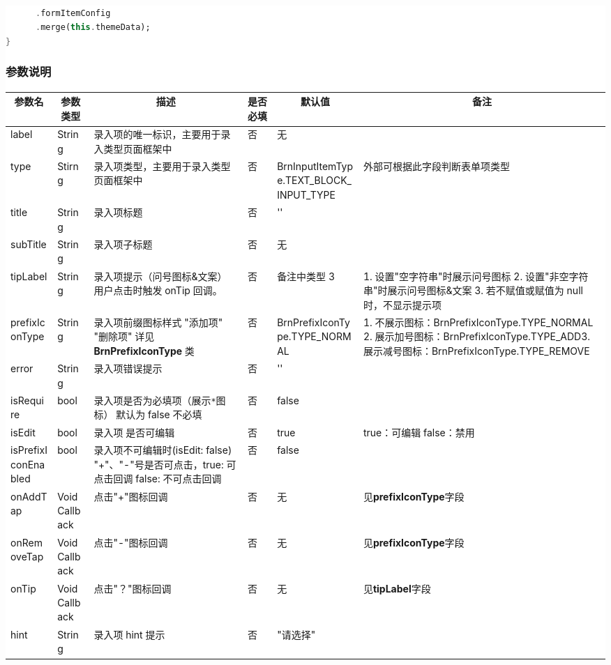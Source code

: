 ```dart
      .formItemConfig
      .merge(this.themeData);
}
```

### 参数说明

| **参数名**          | **参数类型**               | **描述**                                                                                   | **是否必填** | **默认值**                             | **备注**                                                                                                                                                                |
| ------------------- | -------------------------- | ------------------------------------------------------------------------------------------ | ------------ | -------------------------------------- | ----------------------------------------------------------------------------------------------------------------------------------------------------------------------- |
| label               | String                     | 录入项的唯一标识，主要用于录入类型页面框架中                                               | 否           | 无                                     |                                                                                                                                                                         |
| type                | Stirng                     | 录入项类型，主要用于录入类型页面框架中                                                     | 否           | BrnInputItemType.TEXT_BLOCK_INPUT_TYPE | 外部可根据此字段判断表单项类型                                                                                                                                          |
| title               | String                     | 录入项标题                                                                                 | 否           | ''                                     |                                                                                                                                                                         |
| subTitle            | String                     | 录入项子标题                                                                               | 否           | 无                                     |                                                                                                                                                                         |
| tipLabel            | String                     | 录入项提示（问号图标&文案） 用户点击时触发 onTip 回调。                                    | 否           | 备注中类型 3                           | 1. 设置"空字符串"时展示问号图标 2. 设置"非空字符串"时展示问号图标&文案 3. 若不赋值或赋值为 null 时，不显示提示项                                                        |
| prefixIconType      | String                     | 录入项前缀图标样式 "添加项" "删除项" 详见 **BrnPrefixIconType** 类                         | 否           | BrnPrefixIconType.TYPE_NORMAL          | 1. 不展示图标：BrnPrefixIconType.TYPE_NORMAL 2. 展示加号图标：BrnPrefixIconType.TYPE_ADD3. 展示减号图标：BrnPrefixIconType.TYPE_REMOVE                                  |
| error               | String                     | 录入项错误提示                                                                             | 否           | ''                                     |                                                                                                                                                                         |
| isRequire           | bool                       | 录入项是否为必填项（展示`*`图标） 默认为 false 不必填                                      | 否           | false                                  |                                                                                                                                                                         |
| isEdit              | bool                       | 录入项 是否可编辑                                                                          | 否           | true                                   | true：可编辑 false：禁用                                                                                                                                                |
| isPrefixIconEnabled | bool                       | 录入项不可编辑时(isEdit: false) "+"、"-"号是否可点击，true: 可点击回调 false: 不可点击回调 | 否           | false                                  |                                                                                                                                                                         |
| onAddTap            | VoidCallback               | 点击"+"图标回调                                                                            | 否           | 无                                     | 见**prefixIconType**字段                                                                                                                                                |
| onRemoveTap         | VoidCallback               | 点击"-"图标回调                                                                            | 否           | 无                                     | 见**prefixIconType**字段                                                                                                                                                |
| onTip               | VoidCallback               | 点击"？"图标回调                                                                           | 否           | 无                                     | 见**tipLabel**字段                                                                                                                                                      |
| hint                | String                     | 录入项 hint 提示                                                                           | 否           | "请选择"                               |                                                                                                                                                                         |
